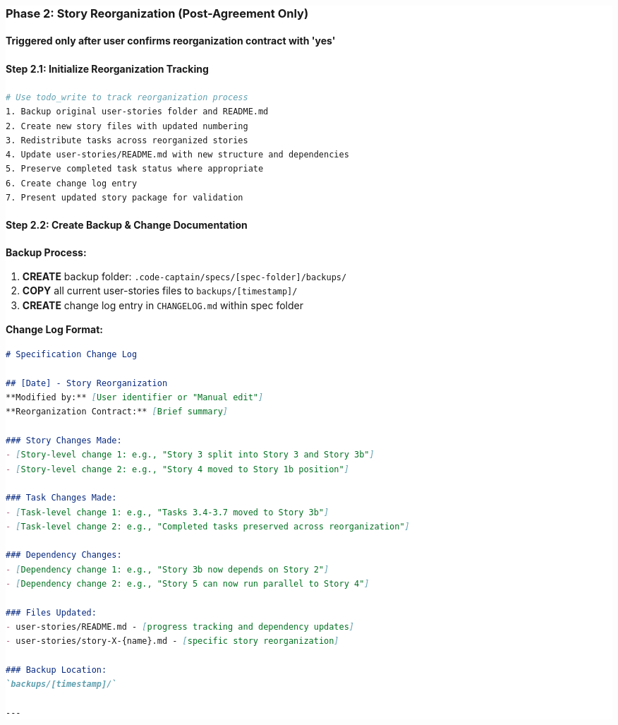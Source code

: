 ### Phase 2: Story Reorganization (Post-Agreement Only)

**Triggered only after user confirms reorganization contract with 'yes'**

#### Step 2.1: Initialize Reorganization Tracking

```bash
# Use todo_write to track reorganization process
1. Backup original user-stories folder and README.md
2. Create new story files with updated numbering
3. Redistribute tasks across reorganized stories
4. Update user-stories/README.md with new structure and dependencies
5. Preserve completed task status where appropriate
6. Create change log entry
7. Present updated story package for validation
```

#### Step 2.2: Create Backup & Change Documentation

**Backup Process:**
1. **CREATE** backup folder: `.code-captain/specs/[spec-folder]/backups/`
2. **COPY** all current user-stories files to `backups/[timestamp]/`
3. **CREATE** change log entry in `CHANGELOG.md` within spec folder

**Change Log Format:**
```markdown
# Specification Change Log

## [Date] - Story Reorganization
**Modified by:** [User identifier or "Manual edit"]
**Reorganization Contract:** [Brief summary]

### Story Changes Made:
- [Story-level change 1: e.g., "Story 3 split into Story 3 and Story 3b"]
- [Story-level change 2: e.g., "Story 4 moved to Story 1b position"]

### Task Changes Made:
- [Task-level change 1: e.g., "Tasks 3.4-3.7 moved to Story 3b"]
- [Task-level change 2: e.g., "Completed tasks preserved across reorganization"]

### Dependency Changes:
- [Dependency change 1: e.g., "Story 3b now depends on Story 2"]
- [Dependency change 2: e.g., "Story 5 can now run parallel to Story 4"]

### Files Updated:
- user-stories/README.md - [progress tracking and dependency updates]
- user-stories/story-X-{name}.md - [specific story reorganization]

### Backup Location:
`backups/[timestamp]/`

---
```
